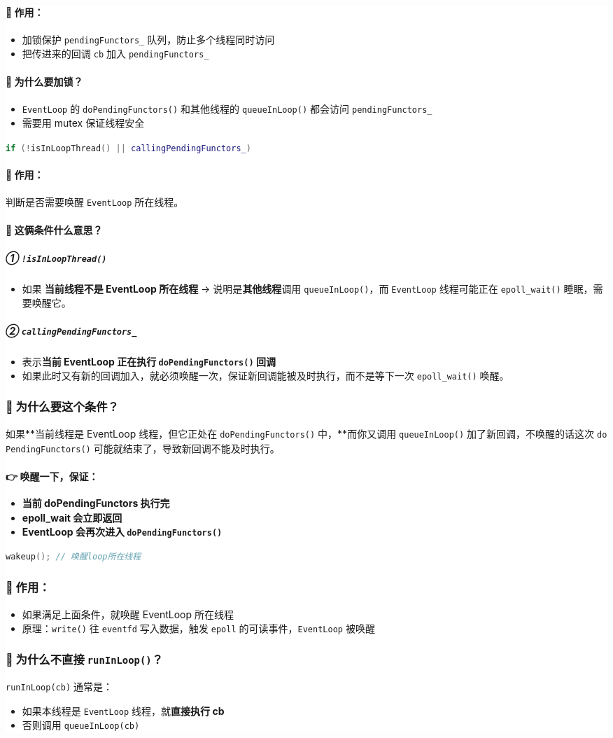 #### 📌 作用：

* 加锁保护 `pendingFunctors_` 队列，防止多个线程同时访问
* 把传进来的回调 `cb` 加入 `pendingFunctors_`

#### 📌 为什么要加锁？

* `EventLoop` 的 `doPendingFunctors()` 和其他线程的 `queueInLoop()` 都会访问 `pendingFunctors_`
* 需要用 mutex 保证线程安全


```cpp
if (!isInLoopThread() || callingPendingFunctors_) 
```

#### 📌 作用：

判断是否需要唤醒 `EventLoop` 所在线程。

#### 📌 这俩条件什么意思？

##### ① `!isInLoopThread()`

* 如果 **当前线程不是 EventLoop 所在线程**
  → 说明是**其他线程**调用 `queueInLoop()`，而 `EventLoop` 线程可能正在 `epoll_wait()` 睡眠，需要唤醒它。

##### ② `callingPendingFunctors_`

* 表示**当前 EventLoop 正在执行 `doPendingFunctors()` 回调**
* 如果此时又有新的回调加入，就必须唤醒一次，保证新回调能被及时执行，而不是等下一次 `epoll_wait()` 唤醒。

### 📌 为什么要这个条件？

如果\*\*当前线程是 EventLoop 线程，但它正处在 `doPendingFunctors()` 中，\*\*而你又调用 `queueInLoop()` 加了新回调，不唤醒的话这次 `doPendingFunctors()` 可能就结束了，导致新回调不能及时执行。

#### 👉 唤醒一下，保证：

* **当前 doPendingFunctors 执行完**
* **epoll\_wait 会立即返回**
* **EventLoop 会再次进入 `doPendingFunctors()`**

```cpp
wakeup(); // 唤醒loop所在线程
```

### 📌 作用：

* 如果满足上面条件，就唤醒 EventLoop 所在线程
* 原理：`write()` 往 `eventfd` 写入数据，触发 `epoll` 的可读事件，`EventLoop` 被唤醒


### 📌 为什么不直接 `runInLoop()`？

`runInLoop(cb)` 通常是：

* 如果本线程是 `EventLoop` 线程，就**直接执行 cb**
* 否则调用 `queueInLoop(cb)`
